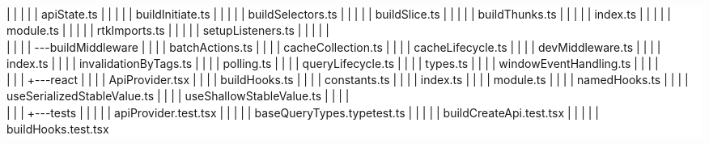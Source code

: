 |   |           |   |   |   apiState.ts
|   |           |   |   |   buildInitiate.ts
|   |           |   |   |   buildSelectors.ts
|   |           |   |   |   buildSlice.ts
|   |           |   |   |   buildThunks.ts
|   |           |   |   |   index.ts
|   |           |   |   |   module.ts
|   |           |   |   |   rtkImports.ts
|   |           |   |   |   setupListeners.ts
|   |           |   |   |   
|   |           |   |   \---buildMiddleware
|   |           |   |           batchActions.ts
|   |           |   |           cacheCollection.ts
|   |           |   |           cacheLifecycle.ts
|   |           |   |           devMiddleware.ts
|   |           |   |           index.ts
|   |           |   |           invalidationByTags.ts
|   |           |   |           polling.ts
|   |           |   |           queryLifecycle.ts
|   |           |   |           types.ts
|   |           |   |           windowEventHandling.ts
|   |           |   |           
|   |           |   +---react
|   |           |   |       ApiProvider.tsx
|   |           |   |       buildHooks.ts
|   |           |   |       constants.ts
|   |           |   |       index.ts
|   |           |   |       module.ts
|   |           |   |       namedHooks.ts
|   |           |   |       useSerializedStableValue.ts
|   |           |   |       useShallowStableValue.ts
|   |           |   |       
|   |           |   +---tests
|   |           |   |   |   apiProvider.test.tsx
|   |           |   |   |   baseQueryTypes.typetest.ts
|   |           |   |   |   buildCreateApi.test.tsx
|   |           |   |   |   buildHooks.test.tsx